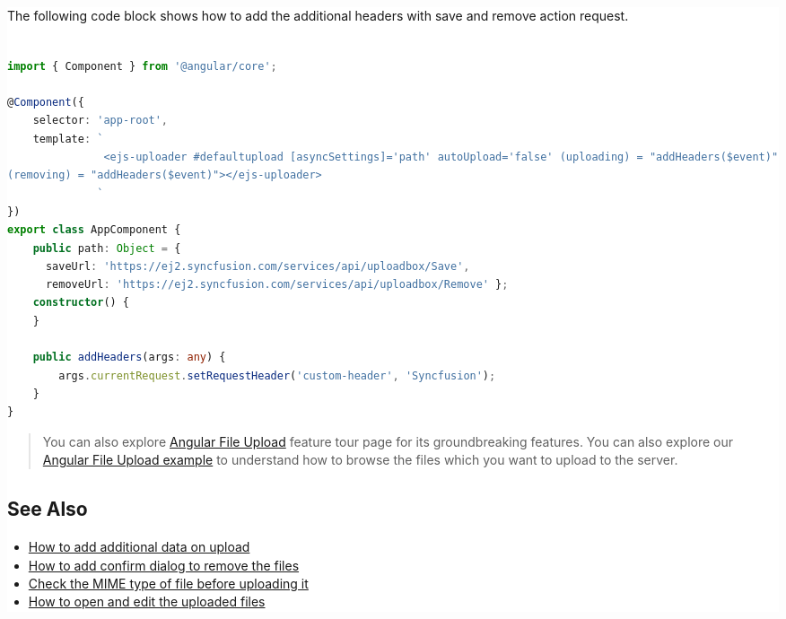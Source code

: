 The following code block shows how to add the additional headers with save and remove action request.

```typescript

import { Component } from '@angular/core';

@Component({
    selector: 'app-root',
    template: `
               <ejs-uploader #defaultupload [asyncSettings]='path' autoUpload='false' (uploading) = "addHeaders($event)" (removing) = "addHeaders($event)"></ejs-uploader>
              `
})
export class AppComponent {
    public path: Object = {
      saveUrl: 'https://ej2.syncfusion.com/services/api/uploadbox/Save',
      removeUrl: 'https://ej2.syncfusion.com/services/api/uploadbox/Remove' };
    constructor() {
    }

    public addHeaders(args: any) {
        args.currentRequest.setRequestHeader('custom-header', 'Syncfusion');
    }
}

```

> You can also explore [Angular File Upload](https://www.syncfusion.com/angular-ui-components/angular-file-upload) feature tour page for its groundbreaking features. You can also explore our [Angular File Upload example](https://ej2.syncfusion.com/angular/demos/#/material/uploader/default) to understand how to browse the files which you want to upload to the server.

## See Also

* [How to add additional data on upload](./how-to/add-additional-data-on-upload)
* [How to add confirm dialog to remove the files](./how-to/add-confirm-dialog-to-remove-the-files)
* [Check the MIME type of file before uploading it](./how-to/check-the-mime-type-of-file-before-upload-it)
* [How to open and edit the uploaded files](./how-to/open-and-edit-the-uploaded-files)

